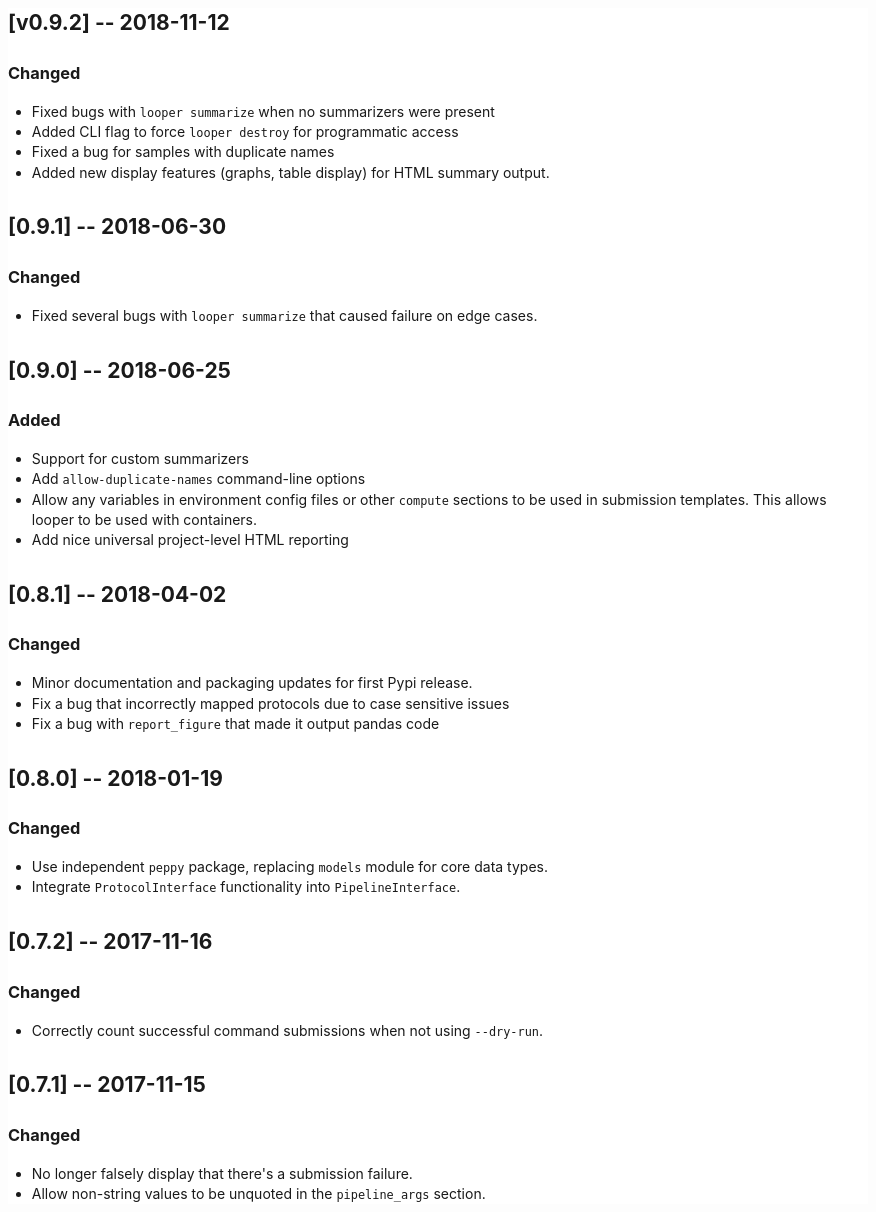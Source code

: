 ## [v0.9.2] -- 2018-11-12

### Changed
- Fixed bugs with `looper summarize` when no summarizers were present
- Added CLI flag to force `looper destroy` for programmatic access
- Fixed a bug for samples with duplicate names
- Added new display features (graphs, table display) for HTML summary output.


## [0.9.1] -- 2018-06-30

### Changed
- Fixed several bugs with `looper summarize` that caused failure on edge cases.

## [0.9.0] -- 2018-06-25

### Added
- Support for custom summarizers
- Add `allow-duplicate-names` command-line options
- Allow any variables in environment config files or other `compute` sections to be used in submission templates. This allows looper to be used with containers.
- Add nice universal project-level HTML reporting

## [0.8.1] -- 2018-04-02

### Changed
- Minor documentation and packaging updates for first Pypi release.
- Fix a bug that incorrectly mapped protocols due to case sensitive issues
- Fix a bug with `report_figure` that made it output pandas code


## [0.8.0] -- 2018-01-19

### Changed
- Use independent `peppy` package, replacing `models` module for core data types.
- Integrate `ProtocolInterface` functionality into `PipelineInterface`.

## [0.7.2] -- 2017-11-16
### Changed
- Correctly count successful command submissions when not using `--dry-run`.

## [0.7.1] -- 2017-11-15

### Changed
- No longer falsely display that there's a submission failure.
- Allow non-string values to be unquoted in the `pipeline_args` section.
